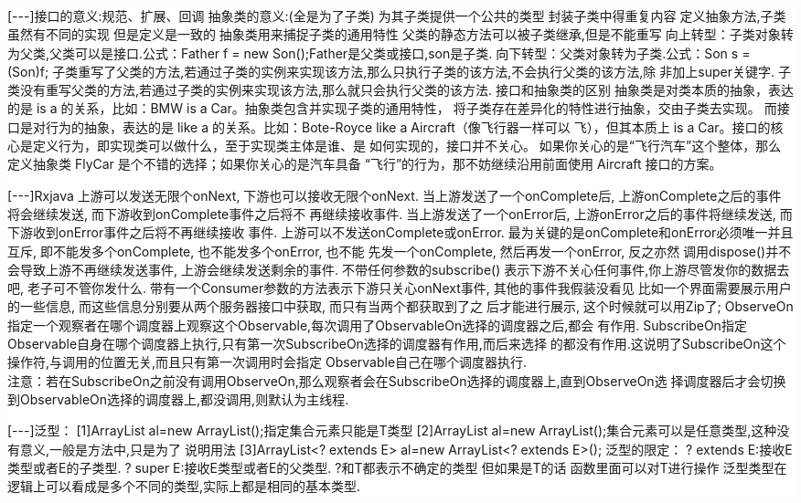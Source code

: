 [---]接口的意义:规范、扩展、回调
抽象类的意义:(全是为了子类)
       为其子类提供一个公共的类型
       封装子类中得重复内容
       定义抽象方法,子类虽然有不同的实现 但是定义是一致的
       抽象类用来捕捉子类的通用特性
父类的静态方法可以被子类继承,但是不能重写
向上转型：子类对象转为父类,父类可以是接口.公式：Father f = new Son();Father是父类或接口,son是子类.
向下转型：父类对象转为子类.公式：Son s = (Son)f;
子类重写了父类的方法,若通过子类的实例来实现该方法,那么只执行子类的该方法,不会执行父类的该方法,除
    非加上super关键字.
子类没有重写父类的方法,若通过子类的实例来实现该方法,那么就只会执行父类的该方法.
接口和抽象类的区别
    抽象类是对类本质的抽象，表达的是 is a 的关系，比如：BMW is a Car。抽象类包含并实现子类的通用特性，
        将子类存在差异化的特性进行抽象，交由子类去实现。
    而接口是对行为的抽象，表达的是 like a 的关系。比如：Bote-Royce like a Aircraft（像飞行器一样可以
        飞），但其本质上 is a Car。接口的核心是定义行为，即实现类可以做什么，至于实现类主体是谁、是
        如何实现的，接口并不关心。
    如果你关心的是“飞行汽车”这个整体，那么定义抽象类 FlyCar 是个不错的选择；如果你关心的是汽车具备
        “飞行”的行为，那不妨继续沿用前面使用 Aircraft 接口的方案。        

[---]Rxjava
上游可以发送无限个onNext, 下游也可以接收无限个onNext.
当上游发送了一个onComplete后, 上游onComplete之后的事件将会继续发送, 而下游收到onComplete事件之后将不
    再继续接收事件.
当上游发送了一个onError后, 上游onError之后的事件将继续发送, 而下游收到onError事件之后将不再继续接收
    事件.
上游可以不发送onComplete或onError.
最为关键的是onComplete和onError必须唯一并且互斥, 即不能发多个onComplete, 也不能发多个onError, 也不能
    先发一个onComplete, 然后再发一个onError, 反之亦然
调用dispose()并不会导致上游不再继续发送事件, 上游会继续发送剩余的事件.
不带任何参数的subscribe() 表示下游不关心任何事件,你上游尽管发你的数据去吧, 老子可不管你发什么.
带有一个Consumer参数的方法表示下游只关心onNext事件, 其他的事件我假装没看见
比如一个界面需要展示用户的一些信息, 而这些信息分别要从两个服务器接口中获取, 而只有当两个都获取到了之
    后才能进行展示, 这个时候就可以用Zip了;
ObserveOn指定一个观察者在哪个调度器上观察这个Observable,每次调用了ObservableOn选择的调度器之后,都会
    有作用.
SubscribeOn指定Observable自身在哪个调度器上执行,只有第一次SubscribeOn选择的调度器有作用,而后来选择
    的都没有作用.这说明了SubscribeOn这个操作符,与调用的位置无关,而且只有第一次调用时会指定
    Observable自己在哪个调度器执行.    
注意：若在SubscribeOn之前没有调用ObserveOn,那么观察者会在SubscribeOn选择的调度器上,直到ObserveOn选
    择调度器后才会切换到ObservableOn选择的调度器上,都没调用,则默认为主线程.

[---]泛型：
[1]ArrayList<T> al=new ArrayList<T>();指定集合元素只能是T类型
[2]ArrayList<?> al=new ArrayList<?>();集合元素可以是任意类型,这种没有意义,一般是方法中,只是为了
    说明用法
[3]ArrayList<? extends E> al=new ArrayList<? extends E>();
   泛型的限定：
   ? extends E:接收E类型或者E的子类型.
   ? super E:接收E类型或者E的父类型.
?和T都表示不确定的类型  但如果是T的话 函数里面可以对T进行操作
泛型类型在逻辑上可以看成是多个不同的类型,实际上都是相同的基本类型.
